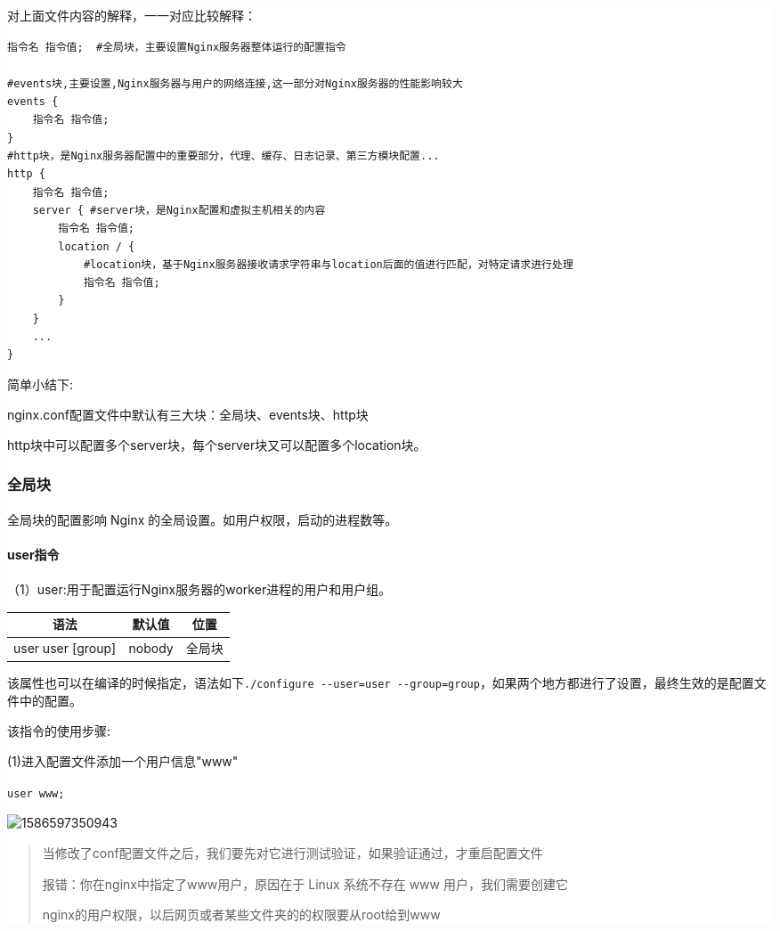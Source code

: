 对上面文件内容的解释，一一对应比较解释：

```nginx
指令名	指令值;  #全局块，主要设置Nginx服务器整体运行的配置指令

#events块,主要设置,Nginx服务器与用户的网络连接,这一部分对Nginx服务器的性能影响较大
events {	 
    指令名	指令值;
}
#http块，是Nginx服务器配置中的重要部分，代理、缓存、日志记录、第三方模块配置...             
http {		
    指令名	指令值;
    server { #server块，是Nginx配置和虚拟主机相关的内容
        指令名	指令值;
        location / { 
            #location块，基于Nginx服务器接收请求字符串与location后面的值进行匹配，对特定请求进行处理
            指令名	指令值;
        }
    }
    ...
}
```

简单小结下:

nginx.conf配置文件中默认有三大块：全局块、events块、http块

http块中可以配置多个server块，每个server块又可以配置多个location块。



### 全局块

全局块的配置影响 Nginx 的全局设置。如用户权限，启动的进程数等。

#### user指令

（1）user:用于配置运行Nginx服务器的worker进程的用户和用户组。

| 语法              | 默认值 | 位置   |
| ----------------- | ------ | ------ |
| user user [group] | nobody | 全局块 |

该属性也可以在编译的时候指定，语法如下`./configure --user=user --group=group`，如果两个地方都进行了设置，最终生效的是配置文件中的配置。

该指令的使用步骤:

(1)进入配置文件添加一个用户信息"www"

```
user www;
```

![1586597350943](https://cdn.staticaly.com/gh/Sidney-Su/cartographic-bed@main/计算机/Nginx/day01/1586597350943.webp)

> 当修改了conf配置文件之后，我们要先对它进行测试验证，如果验证通过，才重启配置文件
>
> 报错：你在nginx中指定了www用户，原因在于 Linux 系统不存在 www 用户，我们需要创建它
>
> nginx的用户权限，以后网页或者某些文件夹的的权限要从root给到www
